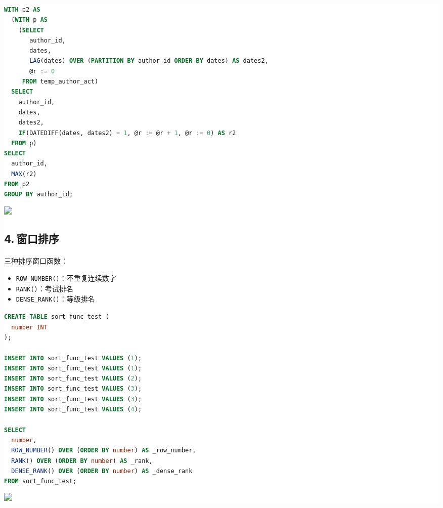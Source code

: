 ```sql
WITH p2 AS
  (WITH p AS
    (SELECT 
       author_id,
       dates,
       LAG(dates) OVER (PARTITION BY author_id ORDER BY dates) AS dates2,
       @r := 0
     FROM temp_author_act)
  SELECT
    author_id,
    dates,
    dates2,
    IF(DATEDIFF(dates, dates2) = 1, @r := @r + 1, @r := 0) AS r2
  FROM p)
SELECT
  author_id,
  MAX(r2)
FROM p2
GROUP BY author_id;
```

<img src="http://andy-blog.oss-cn-beijing.aliyuncs.com/blog/2021-07-08-WX20210708-155410%402x.png" width="40%">

## 4. 窗口排序

三种排序窗口函数：

* `ROW_NUMBER()`：不重复连续数字
* `RANK()`：考试排名
* `DENSE_RANK()`：等级排名

 ```sql
 CREATE TABLE sort_func_test (
   number INT
 );
 
 INSERT INTO sort_func_test VALUES (1);
 INSERT INTO sort_func_test VALUES (1);
 INSERT INTO sort_func_test VALUES (2);
 INSERT INTO sort_func_test VALUES (3);
 INSERT INTO sort_func_test VALUES (3);
 INSERT INTO sort_func_test VALUES (4);
 
 SELECT
   number,
   ROW_NUMBER() OVER (ORDER BY number) AS _row_number,
   RANK() OVER (ORDER BY number) AS _rank,
   DENSE_RANK() OVER (ORDER BY number) AS _dense_rank
 FROM sort_func_test;
 ```

<img src="http://andy-blog.oss-cn-beijing.aliyuncs.com/blog/2021-07-08-WX20210708-161214%402x.png" width="65%">
